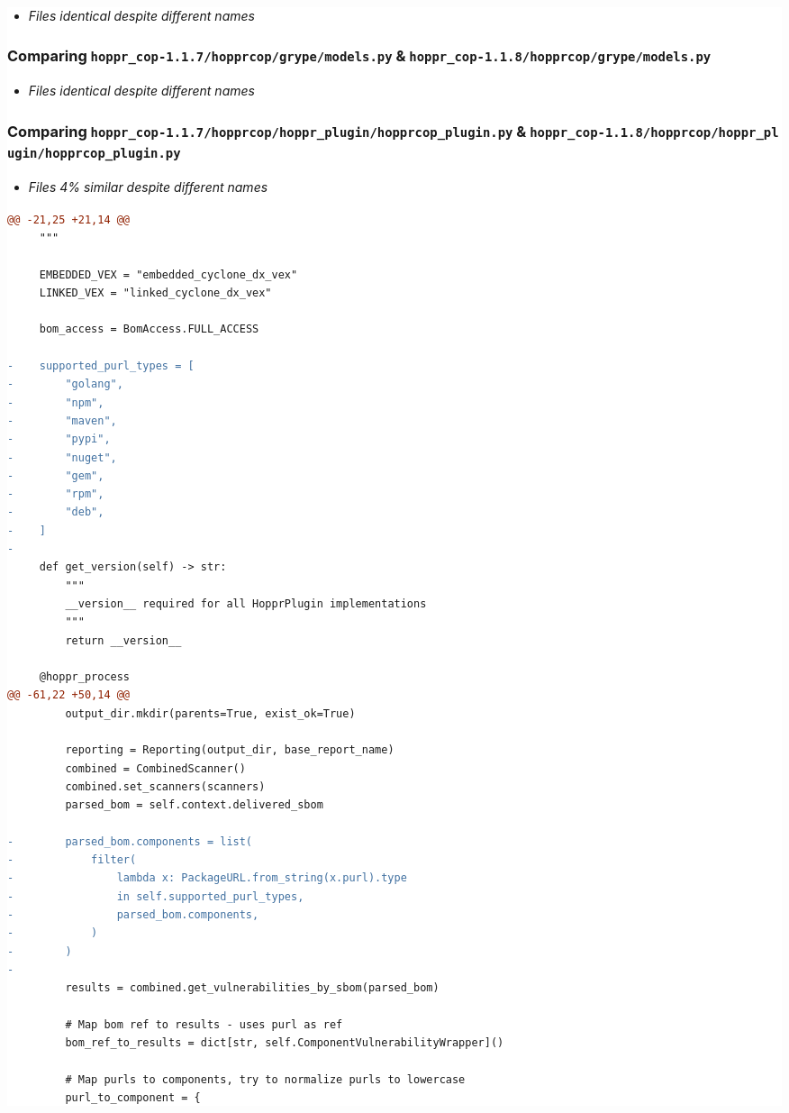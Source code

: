  * *Files identical despite different names*

### Comparing `hoppr_cop-1.1.7/hopprcop/grype/models.py` & `hoppr_cop-1.1.8/hopprcop/grype/models.py`

 * *Files identical despite different names*

### Comparing `hoppr_cop-1.1.7/hopprcop/hoppr_plugin/hopprcop_plugin.py` & `hoppr_cop-1.1.8/hopprcop/hoppr_plugin/hopprcop_plugin.py`

 * *Files 4% similar despite different names*

```diff
@@ -21,25 +21,14 @@
     """
 
     EMBEDDED_VEX = "embedded_cyclone_dx_vex"
     LINKED_VEX = "linked_cyclone_dx_vex"
 
     bom_access = BomAccess.FULL_ACCESS
 
-    supported_purl_types = [
-        "golang",
-        "npm",
-        "maven",
-        "pypi",
-        "nuget",
-        "gem",
-        "rpm",
-        "deb",
-    ]
-
     def get_version(self) -> str:
         """
         __version__ required for all HopprPlugin implementations
         """
         return __version__
 
     @hoppr_process
@@ -61,22 +50,14 @@
         output_dir.mkdir(parents=True, exist_ok=True)
 
         reporting = Reporting(output_dir, base_report_name)
         combined = CombinedScanner()
         combined.set_scanners(scanners)
         parsed_bom = self.context.delivered_sbom
 
-        parsed_bom.components = list(
-            filter(
-                lambda x: PackageURL.from_string(x.purl).type
-                in self.supported_purl_types,
-                parsed_bom.components,
-            )
-        )
-
         results = combined.get_vulnerabilities_by_sbom(parsed_bom)
 
         # Map bom ref to results - uses purl as ref
         bom_ref_to_results = dict[str, self.ComponentVulnerabilityWrapper]()
 
         # Map purls to components, try to normalize purls to lowercase
         purl_to_component = {
```
